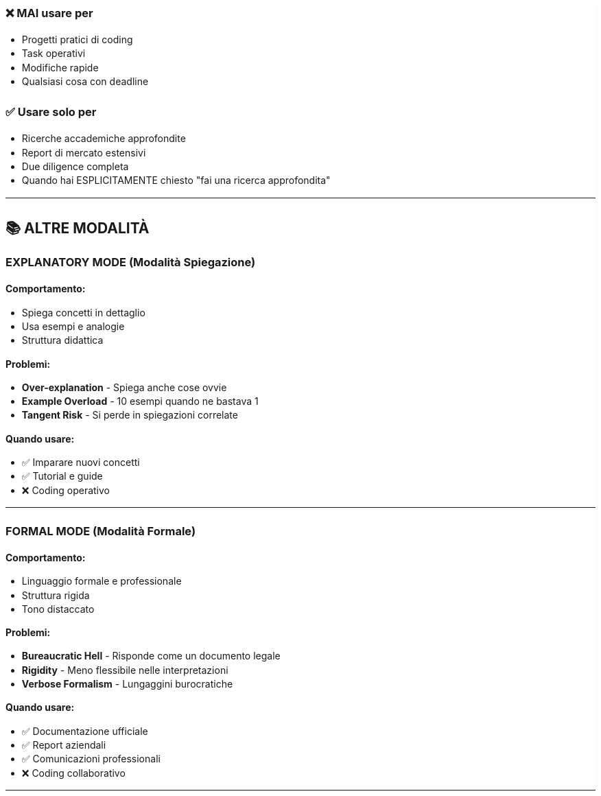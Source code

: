 ### ❌ MAI usare per
- Progetti pratici di coding
- Task operativi
- Modifiche rapide
- Qualsiasi cosa con deadline

### ✅ Usare solo per
- Ricerche accademiche approfondite
- Report di mercato estensivi  
- Due diligence completa
- Quando hai ESPLICITAMENTE chiesto "fai una ricerca approfondita"

---

## 📚 ALTRE MODALITÀ

### EXPLANATORY MODE (Modalità Spiegazione)

**Comportamento:**
- Spiega concetti in dettaglio
- Usa esempi e analogie
- Struttura didattica

**Problemi:**
- **Over-explanation** - Spiega anche cose ovvie
- **Example Overload** - 10 esempi quando ne bastava 1
- **Tangent Risk** - Si perde in spiegazioni correlate

**Quando usare:**
- ✅ Imparare nuovi concetti
- ✅ Tutorial e guide
- ❌ Coding operativo

---

### FORMAL MODE (Modalità Formale)

**Comportamento:**
- Linguaggio formale e professionale
- Struttura rigida
- Tono distaccato

**Problemi:**
- **Bureaucratic Hell** - Risponde come un documento legale
- **Rigidity** - Meno flessibile nelle interpretazioni
- **Verbose Formalism** - Lungaggini burocratiche

**Quando usare:**
- ✅ Documentazione ufficiale
- ✅ Report aziendali
- ✅ Comunicazioni professionali
- ❌ Coding collaborativo

---